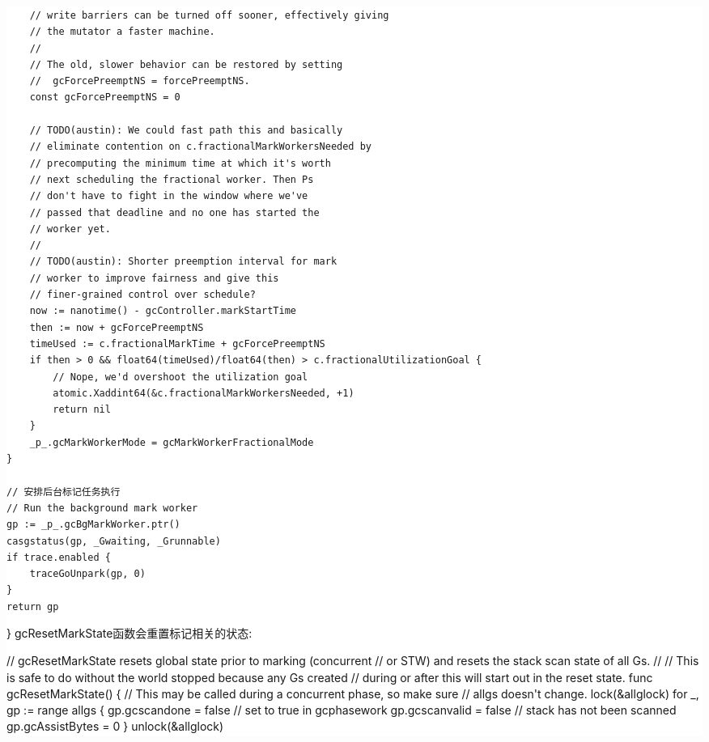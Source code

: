         // write barriers can be turned off sooner, effectively giving
        // the mutator a faster machine.
        //
        // The old, slower behavior can be restored by setting
        //  gcForcePreemptNS = forcePreemptNS.
        const gcForcePreemptNS = 0

        // TODO(austin): We could fast path this and basically
        // eliminate contention on c.fractionalMarkWorkersNeeded by
        // precomputing the minimum time at which it's worth
        // next scheduling the fractional worker. Then Ps
        // don't have to fight in the window where we've
        // passed that deadline and no one has started the
        // worker yet.
        //
        // TODO(austin): Shorter preemption interval for mark
        // worker to improve fairness and give this
        // finer-grained control over schedule?
        now := nanotime() - gcController.markStartTime
        then := now + gcForcePreemptNS
        timeUsed := c.fractionalMarkTime + gcForcePreemptNS
        if then > 0 && float64(timeUsed)/float64(then) > c.fractionalUtilizationGoal {
            // Nope, we'd overshoot the utilization goal
            atomic.Xaddint64(&c.fractionalMarkWorkersNeeded, +1)
            return nil
        }
        _p_.gcMarkWorkerMode = gcMarkWorkerFractionalMode
    }

    // 安排后台标记任务执行
    // Run the background mark worker
    gp := _p_.gcBgMarkWorker.ptr()
    casgstatus(gp, _Gwaiting, _Grunnable)
    if trace.enabled {
        traceGoUnpark(gp, 0)
    }
    return gp
}
gcResetMarkState函数会重置标记相关的状态:

// gcResetMarkState resets global state prior to marking (concurrent
// or STW) and resets the stack scan state of all Gs.
//
// This is safe to do without the world stopped because any Gs created
// during or after this will start out in the reset state.
func gcResetMarkState() {
    // This may be called during a concurrent phase, so make sure
    // allgs doesn't change.
    lock(&allglock)
    for _, gp := range allgs {
        gp.gcscandone = false  // set to true in gcphasework
        gp.gcscanvalid = false // stack has not been scanned
        gp.gcAssistBytes = 0
    }
    unlock(&allglock)
